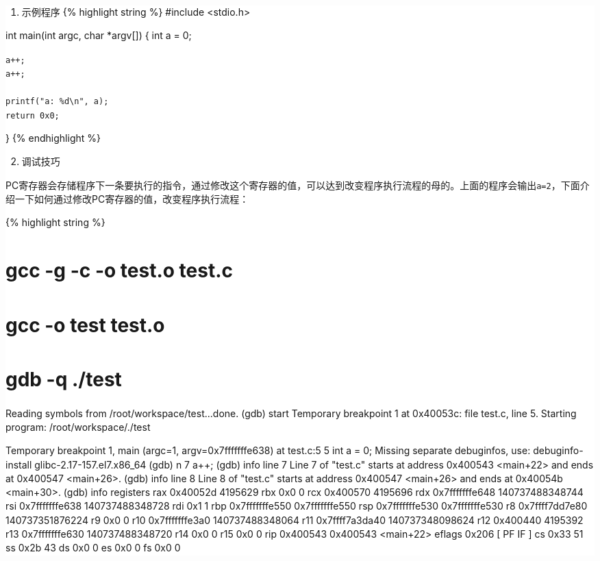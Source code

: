 1) 示例程序
{% highlight string %}
#include <stdio.h>

int main(int argc, char *argv[])
{
	int a = 0;
	
	a++;
	a++;
	
	printf("a: %d\n", a);
	return 0x0;
}
{% endhighlight %}

2) 调试技巧

PC寄存器会存储程序下一条要执行的指令，通过修改这个寄存器的值，可以达到改变程序执行流程的母的。上面的程序会输出```a=2```，下面介绍一下如何通过修改PC寄存器的值，改变程序执行流程：

{% highlight string %}
# gcc -g -c -o test.o test.c
# gcc -o test test.o
# gdb -q ./test
Reading symbols from /root/workspace/test...done.
(gdb) start
Temporary breakpoint 1 at 0x40053c: file test.c, line 5.
Starting program: /root/workspace/./test 

Temporary breakpoint 1, main (argc=1, argv=0x7fffffffe638) at test.c:5
5               int a = 0;
Missing separate debuginfos, use: debuginfo-install glibc-2.17-157.el7.x86_64
(gdb) n
7               a++;
(gdb) info line 7
Line 7 of "test.c" starts at address 0x400543 <main+22> and ends at 0x400547 <main+26>.
(gdb) info line 8
Line 8 of "test.c" starts at address 0x400547 <main+26> and ends at 0x40054b <main+30>.
(gdb) info registers
rax            0x40052d 4195629
rbx            0x0      0
rcx            0x400570 4195696
rdx            0x7fffffffe648   140737488348744
rsi            0x7fffffffe638   140737488348728
rdi            0x1      1
rbp            0x7fffffffe550   0x7fffffffe550
rsp            0x7fffffffe530   0x7fffffffe530
r8             0x7ffff7dd7e80   140737351876224
r9             0x0      0
r10            0x7fffffffe3a0   140737488348064
r11            0x7ffff7a3da40   140737348098624
r12            0x400440 4195392
r13            0x7fffffffe630   140737488348720
r14            0x0      0
r15            0x0      0
rip            0x400543 0x400543 <main+22>
eflags         0x206    [ PF IF ]
cs             0x33     51
ss             0x2b     43
ds             0x0      0
es             0x0      0
fs             0x0      0